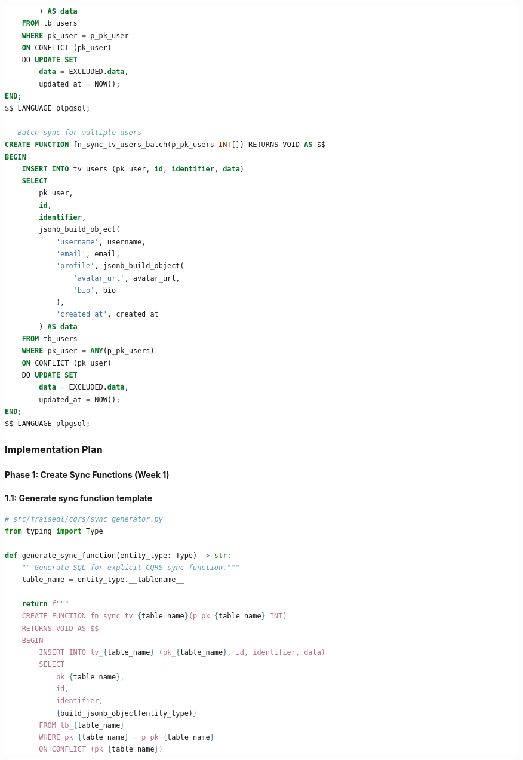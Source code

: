 ```sql
        ) AS data
    FROM tb_users
    WHERE pk_user = p_pk_user
    ON CONFLICT (pk_user)
    DO UPDATE SET
        data = EXCLUDED.data,
        updated_at = NOW();
END;
$$ LANGUAGE plpgsql;

-- Batch sync for multiple users
CREATE FUNCTION fn_sync_tv_users_batch(p_pk_users INT[]) RETURNS VOID AS $$
BEGIN
    INSERT INTO tv_users (pk_user, id, identifier, data)
    SELECT
        pk_user,
        id,
        identifier,
        jsonb_build_object(
            'username', username,
            'email', email,
            'profile', jsonb_build_object(
                'avatar_url', avatar_url,
                'bio', bio
            ),
            'created_at', created_at
        ) AS data
    FROM tb_users
    WHERE pk_user = ANY(p_pk_users)
    ON CONFLICT (pk_user)
    DO UPDATE SET
        data = EXCLUDED.data,
        updated_at = NOW();
END;
$$ LANGUAGE plpgsql;
```

### Implementation Plan

#### Phase 1: Create Sync Functions (Week 1)

**1.1: Generate sync function template**
```python
# src/fraiseql/cqrs/sync_generator.py
from typing import Type

def generate_sync_function(entity_type: Type) -> str:
    """Generate SQL for explicit CQRS sync function."""
    table_name = entity_type.__tablename__

    return f"""
    CREATE FUNCTION fn_sync_tv_{table_name}(p_pk_{table_name} INT)
    RETURNS VOID AS $$
    BEGIN
        INSERT INTO tv_{table_name} (pk_{table_name}, id, identifier, data)
        SELECT
            pk_{table_name},
            id,
            identifier,
            {build_jsonb_object(entity_type)}
        FROM tb_{table_name}
        WHERE pk_{table_name} = p_pk_{table_name}
        ON CONFLICT (pk_{table_name})
```
